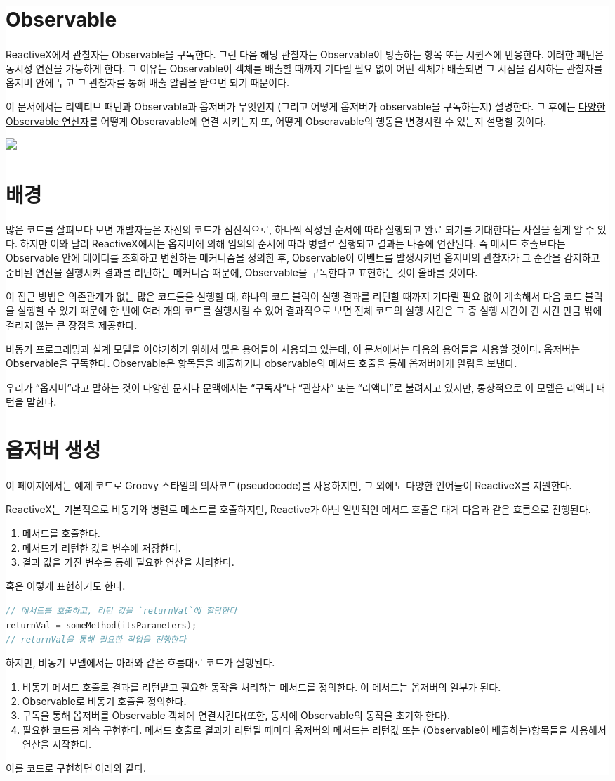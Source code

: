 # Observable

ReactiveX에서 관찰자는 Observable을 구독한다. 그런 다음 해당 관찰자는 Observable이 방출하는 항목 또는 시퀀스에 반응한다. 이러한 패턴은 동시성 연산을 가능하게 한다. 그 이유는 Observable이 객체를 배출할 때까지 기다릴 필요 없이 어떤 객체가 배출되면 그 시점을 감시하는 관찰자를 옵저버 안에 두고 그 관찰자를 통해 배출 알림을 받으면 되기 때문이다. 

이 문서에서는 리액티브 패턴과 Observable과 옵저버가 무엇인지 (그리고 어떻게 옵저버가 observable을 구독하는지) 설명한다. 그 후에는 [다양한 Observable 연산자](https://reactivex.io/documentation/operators.html)를 어떻게 Obseravable에 연결 시키는지 또, 어떻게 Obseravable의 행동을 변경시킬 수 있는지 설명할 것이다.

![](https://reactivex.io/assets/operators/legend.png)

# 배경

많은 코드를 살펴보다 보면 개발자들은 자신의 코드가 점진적으로, 하나씩 작성된 순서에 따라 실행되고 완료 되기를 기대한다는 사실을 쉽게 알 수 있다. 하지만 이와 달리 ReactiveX에서는 옵저버에 의해 임의의 순서에 따라 병렬로 실행되고 결과는 나중에 연산된다. 즉 메서드 호출보다는 Observable 안에 데이터를 조회하고 변환하는 메커니즘을 정의한 후, Observable이 이벤트를 발생시키면 옵저버의 관찰자가 그 순간을 감지하고 준비된 연산을 실행시켜 결과를 리턴하는 메커니즘 때문에, Observable을 구독한다고 표현하는 것이 올바를 것이다. 

이 접근 방법은 의존관계가 없는 많은 코드들을 실행할 때, 하나의 코드 블럭이 실행 결과를 리턴할 때까지 기다릴 필요 없이 계속해서 다음 코드 블럭을 실행할 수 있기 때문에 한 번에 여러 개의 코드를 실행시킬 수 있어 결과적으로 보면 전체 코드의 실행 시간은 그 중 실행 시간이 긴 시간 만큼 밖에 걸리지 않는 큰 장점을 제공한다.

비동기 프로그래밍과 설계 모델을 이야기하기 위해서 많은 용어들이 사용되고 있는데, 이 문서에서는 다음의 용어들을 사용할 것이다. 옵저버는 Observable을 구독한다. Observable은 항목들을 배출하거나 observable의 메서드 호출을 통해 옵저버에게 알림을 보낸다.

우리가 “옵저버”라고 말하는 것이 다양한 문서나 문맥에서는 “구독자”나 “관찰자” 또는 “리액터”로 불려지고 있지만, 통상적으로 이 모델은 리액터 패턴을 말한다.

# 옵저버 생성

이 페이지에서는 예제 코드로 Groovy 스타일의 의사코드(pseudocode)를 사용하지만, 그 외에도 다양한 언어들이 ReactiveX를 지원한다. 

ReactiveX는 기본적으로 비동기와 병렬로 메소드를 호출하지만, Reactive가 아닌 일반적인 메서드 호출은 대게 다음과 같은 흐름으로 진행된다. 

1. 메서드를 호출한다.
2. 메서드가 리턴한 값을 변수에 저장한다.
3. 결과 값을 가진 변수를 통해 필요한 연산을 처리한다.

혹은 이렇게 표현하기도 한다.

```swift
// 메서드를 호출하고, 리턴 값을 `returnVal`에 할당한다
returnVal = someMethod(itsParameters);
// returnVal을 통해 필요한 작업을 진행한다
```

하지만, 비동기 모델에서는 아래와 같은 흐름대로 코드가 실행된다.

1. 비동기 메서드 호출로 결과를 리턴받고 필요한 동작을 처리하는 메서드를 정의한다. 이 메서드는 옵저버의 일부가 된다.
2. Observable로 비동기 호출을 정의한다.
3. 구독을 통해 옵저버를 Observable 객체에 연결시킨다(또한, 동시에 Observable의 동작을 초기화 한다).
4. 필요한 코드를 계속 구현한다. 메서드 호출로 결과가 리턴될 때마다 옵저버의 메서드는 리턴값 또는 (Observable이 배출하는)항목들을 사용해서 연산을 시작한다. 

이를 코드로 구현하면 아래와 같다.
